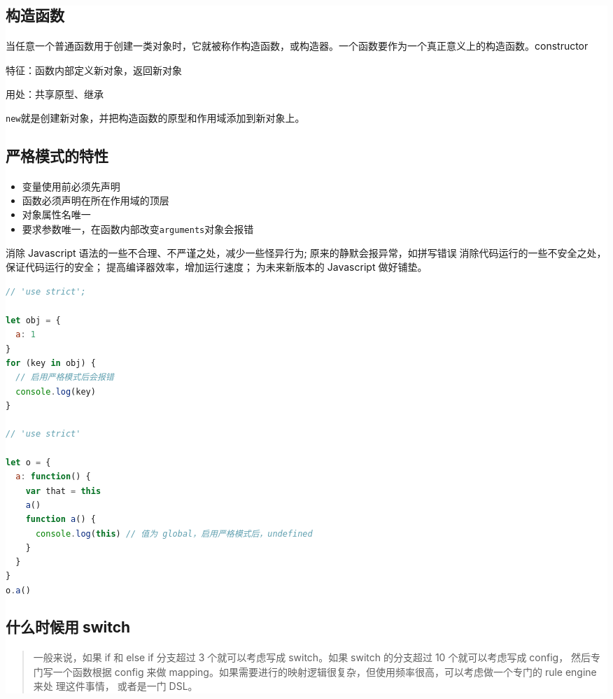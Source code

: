## 构造函数

当任意一个普通函数用于创建一类对象时，它就被称作构造函数，或构造器。一个函数要作为一个真正意义上的构造函数。constructor

特征：函数内部定义新对象，返回新对象

用处：共享原型、继承

`new`就是创建新对象，并把构造函数的原型和作用域添加到新对象上。

## 严格模式的特性

- 变量使用前必须先声明
- 函数必须声明在所在作用域的顶层
- 对象属性名唯一
- 要求参数唯一，在函数内部改变`arguments`对象会报错

消除 Javascript 语法的一些不合理、不严谨之处，减少一些怪异行为;
原来的静默会报异常，如拼写错误
消除代码运行的一些不安全之处，保证代码运行的安全；
提高编译器效率，增加运行速度；
为未来新版本的 Javascript 做好铺垫。

```js
// 'use strict';

let obj = {
  a: 1
}
for (key in obj) {
  // 启用严格模式后会报错
  console.log(key)
}

// 'use strict'

let o = {
  a: function() {
    var that = this
    a()
    function a() {
      console.log(this) // 值为 global，启用严格模式后，undefined
    }
  }
}
o.a()
```

## 什么时候用 switch

> 一般来说，如果 if 和 else if 分支超过 3 个就可以考虑写成 switch。如果 switch 的分支超过 10 个就可以考虑写成 config，
> 然后专门写一个函数根据 config 来做 mapping。如果需要进行的映射逻辑很复杂，但使用频率很高，可以考虑做一个专门的 rule engine 来处
> 理这件事情， 或者是一门 DSL。

